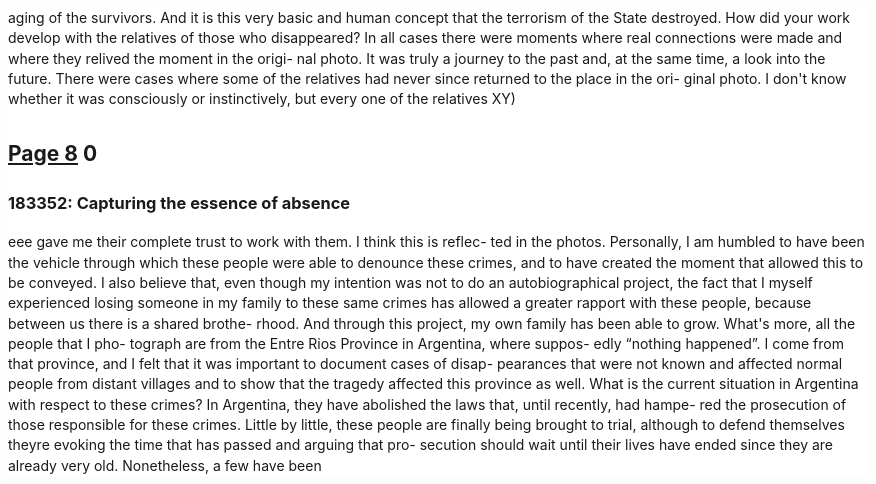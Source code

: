 aging of the survivors. And it is this 
very basic and human concept that 
the terrorism of the State destroyed. 
How did your work develop with 
the relatives of those who 
disappeared? 
In all cases there were moments where 
real connections were made and where 
they relived the moment in the origi- 
nal photo. It was truly a journey to 
the past and, at the same time, a look 
into the future. There were cases 
where some of the relatives had never 
since returned to the place in the ori- 
ginal photo. I don't know whether it 
was consciously or instinctively, but 
every one of the relatives XY) 
 

## [Page 8](183304eng.pdf#page=8) 0

### 183352: Capturing the essence of absence

eee gave me their complete trust to 
work with them. I think this is reflec- 
ted in the photos. Personally, I am 
humbled to have been the vehicle 
through which these people were able 
to denounce these crimes, and to 
have created the moment that allowed 
this to be conveyed. I also believe 
that, even though my intention was 
not to do an autobiographical project, 
the fact that I myself experienced 
losing someone in my family to these 
same crimes has allowed a greater 
rapport with these people, because 
between us there is a shared brothe- 
rhood. And through this project, my 
own family has been able to grow. 
What's more, all the people that I pho- 
tograph are from the Entre Rios 
Province in Argentina, where suppos- 
edly “nothing happened”. I come from 
that province, and I felt that it was 
important to document cases of disap- 
pearances that were not known and 
affected normal people from distant 
villages and to show that the tragedy 
affected this province as well. 
What is the current situation in 
Argentina with respect to these 
crimes? 
In Argentina, they have abolished the 
laws that, until recently, had hampe- 
red the prosecution of those 
responsible for these crimes. Little by 
little, these people are finally being 
brought to trial, although to defend 
themselves theyre evoking the time 
that has passed and arguing that pro- 
secution should wait until their lives 
have ended since they are already very 
old. Nonetheless, a few have been 